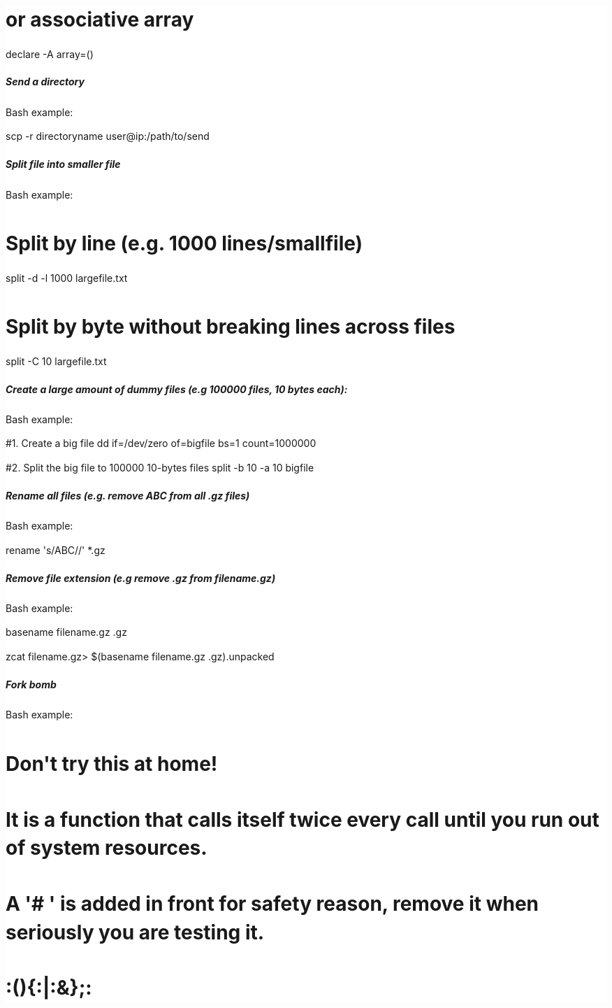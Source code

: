 # or associative array 
declare -A array=()

##### Send a directory
Bash example:

scp -r directoryname user@ip:/path/to/send

##### Split file into smaller file
Bash example:

# Split by line (e.g. 1000 lines/smallfile)
split -d -l 1000 largefile.txt
 
# Split by byte without breaking lines across files
split -C 10 largefile.txt

##### Create a large amount of dummy files (e.g 100000 files, 10 bytes each):
Bash example:

#1. Create a big file
dd if=/dev/zero of=bigfile bs=1 count=1000000

#2. Split the big file to 100000 10-bytes files
 split -b 10 -a 10 bigfile

##### Rename all files (e.g. remove ABC from all .gz files)
Bash example:

rename 's/ABC//' *.gz

##### Remove file extension (e.g remove .gz from filename.gz)
Bash example:

basename filename.gz .gz

zcat filename.gz> $(basename filename.gz .gz).unpacked

##### Fork bomb
Bash example:

# Don't try this at home!
# It is a function that calls itself twice every call until you run out of system resources.
# A '# ' is added in front for safety reason, remove it when seriously you are testing it. 
# :(){:|:&};:
